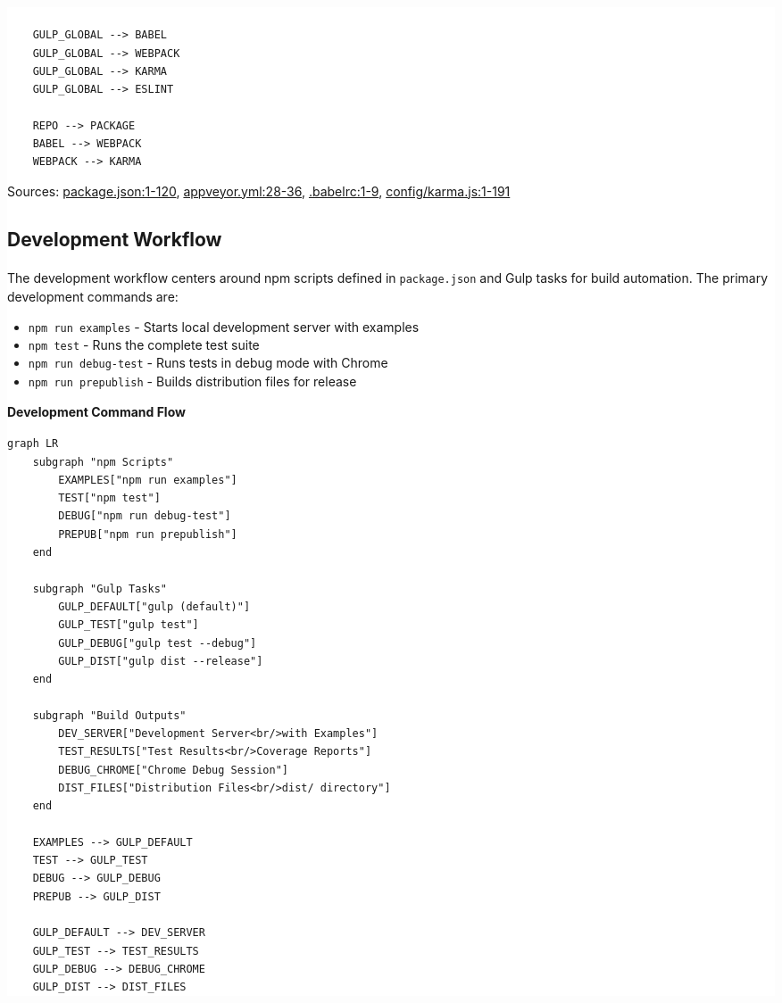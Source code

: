 ```mermaid
    
    GULP_GLOBAL --> BABEL
    GULP_GLOBAL --> WEBPACK
    GULP_GLOBAL --> KARMA
    GULP_GLOBAL --> ESLINT
    
    REPO --> PACKAGE
    BABEL --> WEBPACK
    WEBPACK --> KARMA
```

Sources: [package.json:1-120](), [appveyor.yml:28-36](), [.babelrc:1-9](), [config/karma.js:1-191]()

## Development Workflow

The development workflow centers around npm scripts defined in `package.json` and Gulp tasks for build automation. The primary development commands are:

- `npm run examples` - Starts local development server with examples
- `npm test` - Runs the complete test suite
- `npm run debug-test` - Runs tests in debug mode with Chrome
- `npm run prepublish` - Builds distribution files for release

**Development Command Flow**

```mermaid
graph LR
    subgraph "npm Scripts"
        EXAMPLES["npm run examples"]
        TEST["npm test"]
        DEBUG["npm run debug-test"]
        PREPUB["npm run prepublish"]
    end
    
    subgraph "Gulp Tasks"
        GULP_DEFAULT["gulp (default)"]
        GULP_TEST["gulp test"]
        GULP_DEBUG["gulp test --debug"]
        GULP_DIST["gulp dist --release"]
    end
    
    subgraph "Build Outputs"
        DEV_SERVER["Development Server<br/>with Examples"]
        TEST_RESULTS["Test Results<br/>Coverage Reports"]
        DEBUG_CHROME["Chrome Debug Session"]
        DIST_FILES["Distribution Files<br/>dist/ directory"]
    end
    
    EXAMPLES --> GULP_DEFAULT
    TEST --> GULP_TEST
    DEBUG --> GULP_DEBUG
    PREPUB --> GULP_DIST
    
    GULP_DEFAULT --> DEV_SERVER
    GULP_TEST --> TEST_RESULTS
    GULP_DEBUG --> DEBUG_CHROME
    GULP_DIST --> DIST_FILES
```
